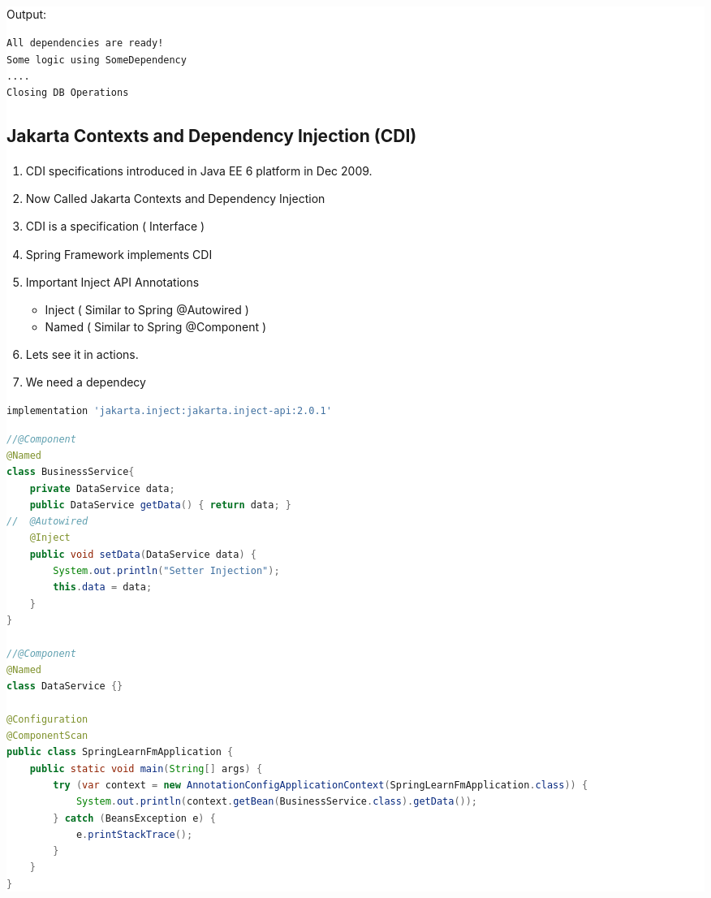 Output:

```
All dependencies are ready!
Some logic using SomeDependency
....
Closing DB Operations
```

## Jakarta Contexts and Dependency Injection (CDI)

1. CDI specifications introduced in Java EE 6 platform in Dec 2009.
1. Now Called Jakarta Contexts and Dependency Injection
1. CDI is a specification ( Interface )
1. Spring Framework implements CDI
1. Important Inject API Annotations
    - Inject ( Similar to Spring @Autowired )
    - Named ( Similar to Spring @Component )

1. Lets see it in actions.
1. We need a dependecy

```gradle
implementation 'jakarta.inject:jakarta.inject-api:2.0.1'
```
```java
//@Component
@Named
class BusinessService{
	private DataService data;
	public DataService getData() { return data; }
//	@Autowired
	@Inject
	public void setData(DataService data) {
		System.out.println("Setter Injection");
		this.data = data;
	}
}

//@Component
@Named
class DataService {}

@Configuration
@ComponentScan
public class SpringLearnFmApplication {
	public static void main(String[] args) {
		try (var context = new AnnotationConfigApplicationContext(SpringLearnFmApplication.class)) {			
			System.out.println(context.getBean(BusinessService.class).getData());
		} catch (BeansException e) {
			e.printStackTrace();
		}
	}
}
```
